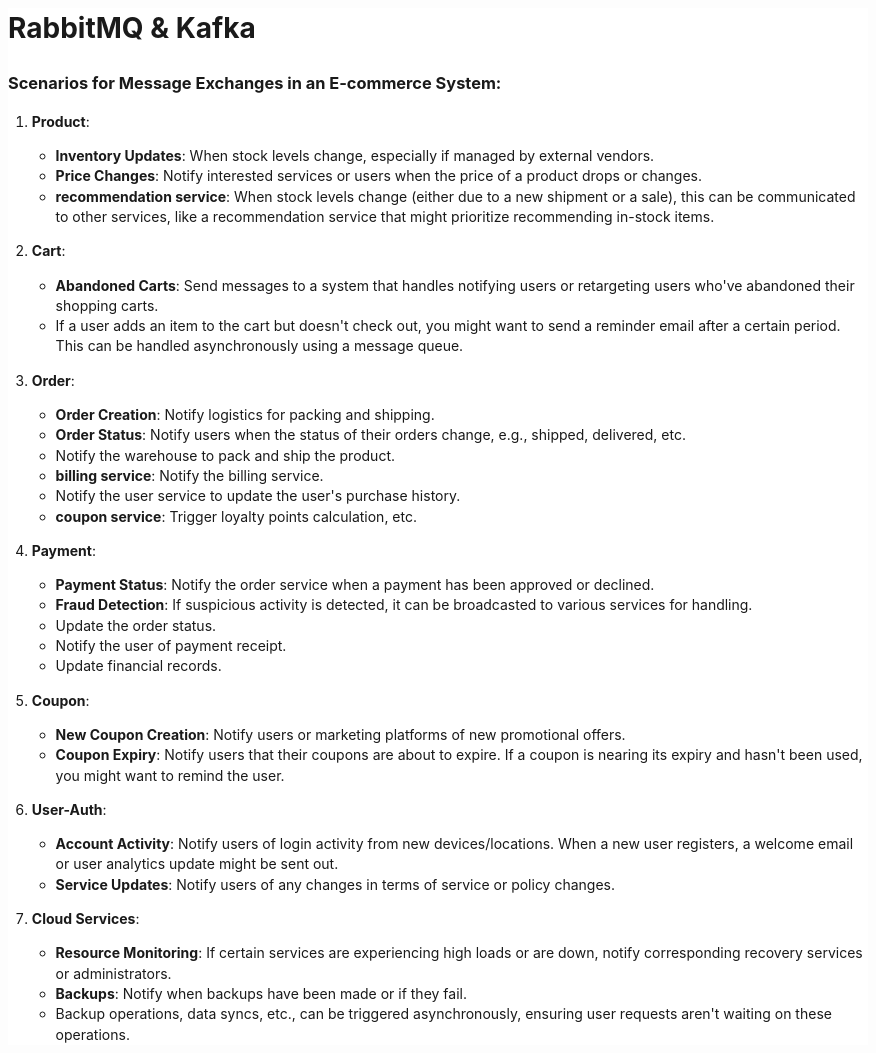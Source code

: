 # RabbitMQ & Kafka

### **Scenarios for Message Exchanges in an E-commerce System**:

1. **Product**:
   - **Inventory Updates**: When stock levels change, especially if managed by external vendors.
   - **Price Changes**: Notify interested services or users when the price of a product drops or changes.
   - **recommendation service**: When stock levels change (either due to a new shipment or a sale), this can be communicated to other services, like a recommendation service that might prioritize recommending in-stock items.

2. **Cart**:
   - **Abandoned Carts**: Send messages to a system that handles notifying users or retargeting users who've abandoned their shopping carts.
   - If a user adds an item to the cart but doesn't check out, you might want to send a reminder email after a certain period. This can be handled asynchronously using a message queue.

3. **Order**:
   - **Order Creation**: Notify logistics for packing and shipping.
   - **Order Status**: Notify users when the status of their orders change, e.g., shipped, delivered, etc.
   - Notify the warehouse to pack and ship the product.
   - **billing service**: Notify the billing service.
   - Notify the user service to update the user's purchase history.
   - **coupon service**: Trigger loyalty points calculation, etc.

4. **Payment**:
   - **Payment Status**: Notify the order service when a payment has been approved or declined.
   - **Fraud Detection**: If suspicious activity is detected, it can be broadcasted to various services for handling.
   - Update the order status.
   - Notify the user of payment receipt.
   - Update financial records.


5. **Coupon**:
   - **New Coupon Creation**: Notify users or marketing platforms of new promotional offers.
   - **Coupon Expiry**: Notify users that their coupons are about to expire. If a coupon is nearing its expiry and hasn't been used, you might want to remind the user.

6. **User-Auth**:
   - **Account Activity**: Notify users of login activity from new devices/locations. When a new user registers, a welcome email or user analytics update might be sent out.
   - **Service Updates**: Notify users of any changes in terms of service or policy changes.

7. **Cloud Services**:
   - **Resource Monitoring**: If certain services are experiencing high loads or are down, notify corresponding recovery services or administrators.
   - **Backups**: Notify when backups have been made or if they fail.
   - Backup operations, data syncs, etc., can be triggered asynchronously, ensuring user requests aren't waiting on these operations.
